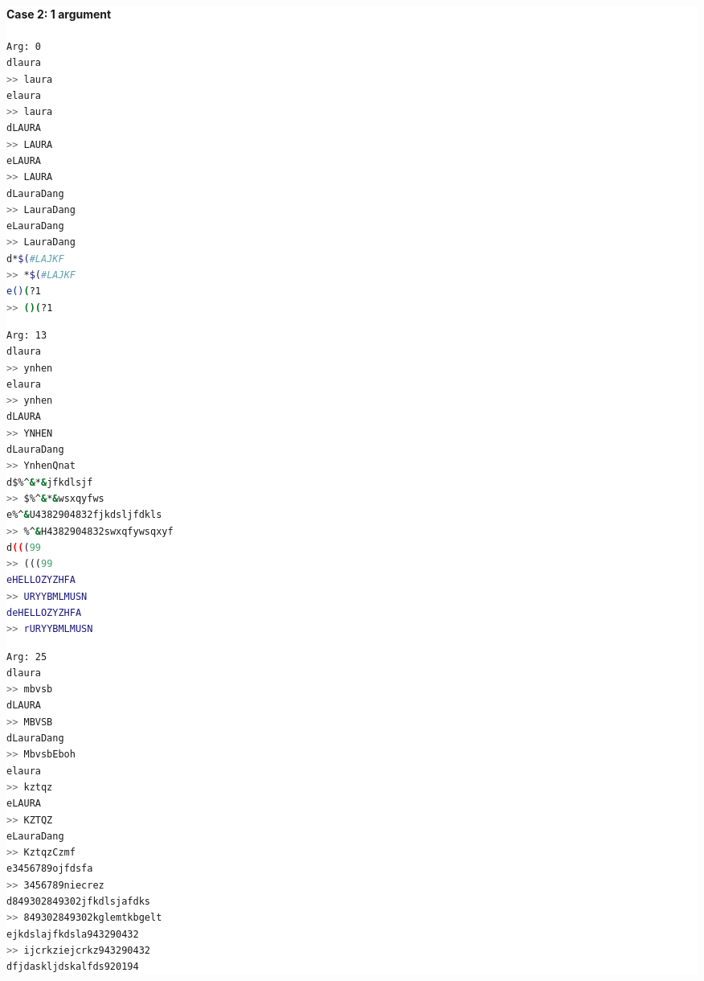 #### Case 2: 1 argument

```bash
Arg: 0
dlaura
>> laura
elaura
>> laura
dLAURA
>> LAURA
eLAURA
>> LAURA
dLauraDang
>> LauraDang
eLauraDang
>> LauraDang
d*$(#LAJKF
>> *$(#LAJKF
e()(?1
>> ()(?1
```

```bash
Arg: 13
dlaura
>> ynhen
elaura
>> ynhen
dLAURA
>> YNHEN
dLauraDang
>> YnhenQnat
d$%^&*&jfkdlsjf
>> $%^&*&wsxqyfws
e%^&U4382904832fjkdsljfdkls
>> %^&H4382904832swxqfywsqxyf
d(((99
>> (((99
eHELLOZYZHFA
>> URYYBMLMUSN
deHELLOZYZHFA
>> rURYYBMLMUSN
```

```bash
Arg: 25
dlaura
>> mbvsb
dLAURA
>> MBVSB
dLauraDang
>> MbvsbEboh
elaura
>> kztqz
eLAURA
>> KZTQZ
eLauraDang
>> KztqzCzmf
e3456789ojfdsfa
>> 3456789niecrez
d849302849302jfkdlsjafdks
>> 849302849302kglemtkbgelt
ejkdslajfkdsla943290432
>> ijcrkziejcrkz943290432
dfjdaskljdskalfds920194
```